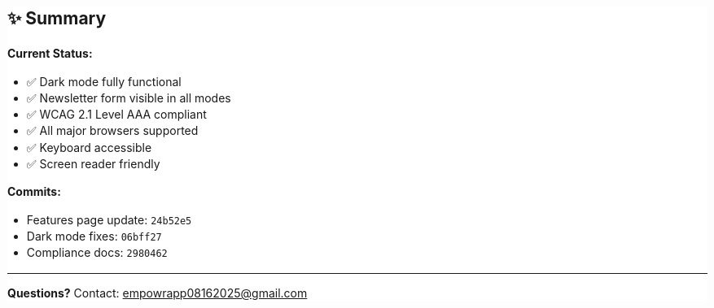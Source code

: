 
## ✨ Summary

**Current Status:**
- ✅ Dark mode fully functional
- ✅ Newsletter form visible in all modes
- ✅ WCAG 2.1 Level AAA compliant
- ✅ All major browsers supported
- ✅ Keyboard accessible
- ✅ Screen reader friendly

**Commits:**
- Features page update: `24b52e5`
- Dark mode fixes: `06bff27`
- Compliance docs: `2980462`

---

**Questions?** Contact: empowrapp08162025@gmail.com
